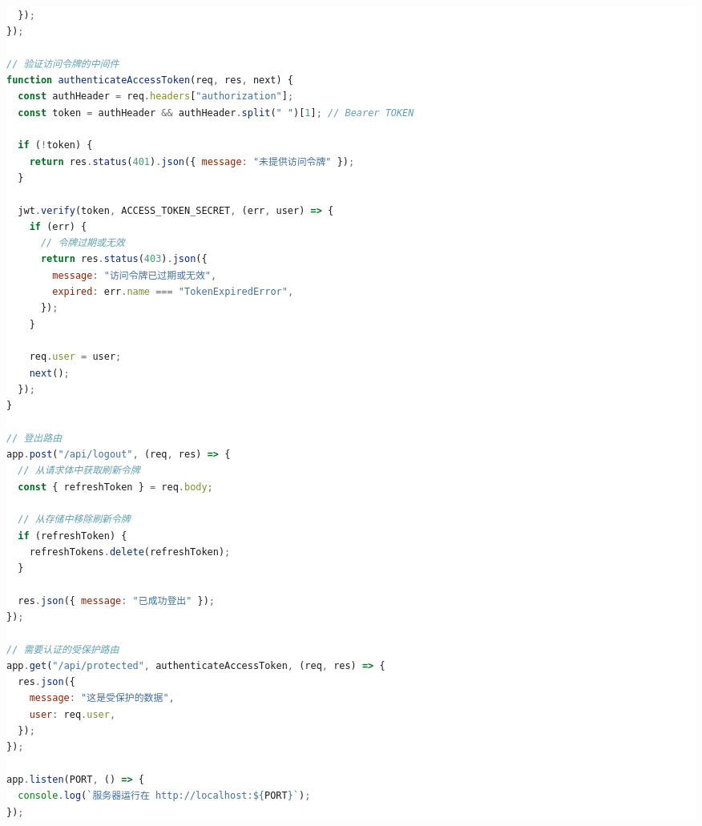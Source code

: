 ```javascript
  });
});

// 验证访问令牌的中间件
function authenticateAccessToken(req, res, next) {
  const authHeader = req.headers["authorization"];
  const token = authHeader && authHeader.split(" ")[1]; // Bearer TOKEN

  if (!token) {
    return res.status(401).json({ message: "未提供访问令牌" });
  }

  jwt.verify(token, ACCESS_TOKEN_SECRET, (err, user) => {
    if (err) {
      // 令牌过期或无效
      return res.status(403).json({
        message: "访问令牌已过期或无效",
        expired: err.name === "TokenExpiredError",
      });
    }

    req.user = user;
    next();
  });
}

// 登出路由
app.post("/api/logout", (req, res) => {
  // 从请求体中获取刷新令牌
  const { refreshToken } = req.body;

  // 从存储中移除刷新令牌
  if (refreshToken) {
    refreshTokens.delete(refreshToken);
  }

  res.json({ message: "已成功登出" });
});

// 需要认证的受保护路由
app.get("/api/protected", authenticateAccessToken, (req, res) => {
  res.json({
    message: "这是受保护的数据",
    user: req.user,
  });
});

app.listen(PORT, () => {
  console.log(`服务器运行在 http://localhost:${PORT}`);
});
```
